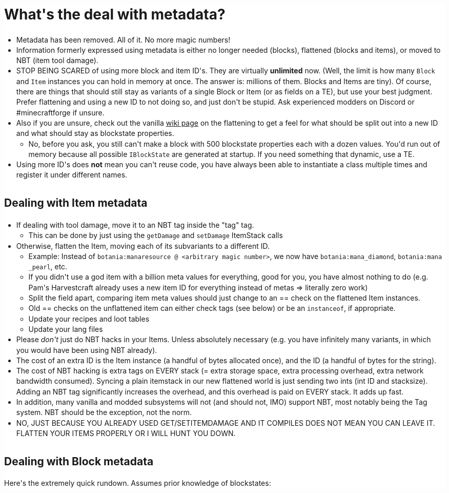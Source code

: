 # What's the deal with metadata?

* Metadata has been removed. All of it. No more magic numbers!
* Information formerly expressed using metadata is either no longer needed (blocks), flattened (blocks and items), or moved to NBT (item tool damage).
* STOP BEING SCARED of using more block and item ID's. They are virtually **unlimited** now. (Well, the limit is how many `Block` and `Item` instances you can hold in memory at once. The answer is: millions of them. Blocks and Items are tiny). Of course, there are things that should still stay as variants of a single Block or Item (or as fields on a TE), but use your best judgment. Prefer flattening and using a new ID to not doing so, and just don't be stupid. Ask experienced modders on Discord or #minecraftforge if unsure.
* Also if you are unsure, check out the vanilla [wiki page](https://minecraft.gamepedia.com/1.13/Flattening) on the flattening to get a feel for what should be split out into a new ID and what should stay as blockstate properties.
  * No, before you ask, you still can't make a block with 500 blockstate properties each with a dozen values. You'd run out of memory because all possible `IBlockState` are generated at startup. If you need something that dynamic, use a TE. 
* Using more ID's does **not** mean you can't reuse code, you have always been able to instantiate a class multiple times and register it under different names.

## Dealing with Item metadata

* If dealing with tool damage, move it to an NBT tag inside the "tag" tag.
    * This can be done by just using the `getDamage` and `setDamage` ItemStack calls
* Otherwise, flatten the Item, moving each of its subvariants to a different ID.
    * Example: Instead of `botania:manaresource @ <arbitrary magic number>`, we now have `botania:mana_diamond`, `botania:mana_pearl`, etc.
    * If you didn't use a god item with a billion meta values for everything, good for you, you have almost nothing to do (e.g. Pam's Harvestcraft already uses a new item ID for everything instead of metas => literally zero work)
    * Split the field apart, comparing item meta values should just change to an == check on the flattened Item instances.
    * Old == checks on the unflattened item can either check tags (see below) or be an `instanceof`, if appropriate.
    * Update your recipes and loot tables
    * Update your lang files
* Please *don't* just do NBT hacks in your Items. Unless absolutely necessary (e.g. you have infinitely many variants, in which you would have been using NBT already).
* The cost of an extra ID is the Item instance (a handful of bytes allocated once), and the ID (a handful of bytes for the string). 
* The cost of NBT hacking is extra tags on EVERY stack (= extra storage space, extra processing overhead, extra network bandwidth consumed). Syncing a plain itemstack in our new flattened world is just sending two ints (int ID and stacksize). Adding an NBT tag significantly increases the overhead, and this overhead is paid on EVERY stack. It adds up fast.
* In addition, many vanilla and modded subsystems will not (and should not, IMO) support NBT, most notably being the Tag system. NBT should be the exception, not the norm.
* NO, JUST BECAUSE YOU ALREADY USED GET/SETITEMDAMAGE AND IT COMPILES DOES NOT MEAN YOU CAN LEAVE IT. FLATTEN YOUR ITEMS PROPERLY OR I WILL HUNT YOU DOWN.

## Dealing with Block metadata
Here's the extremely quick rundown. Assumes prior knowledge of blockstates:
